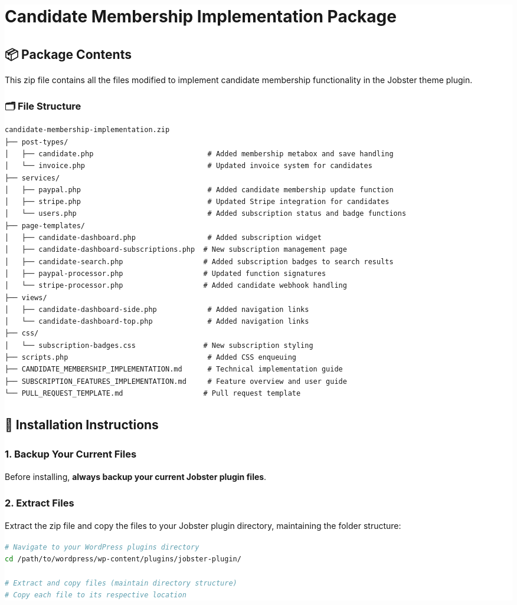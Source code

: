 # Candidate Membership Implementation Package

## 📦 Package Contents

This zip file contains all the files modified to implement candidate membership functionality in the Jobster theme plugin.

### 🗂️ File Structure

```
candidate-membership-implementation.zip
├── post-types/
│   ├── candidate.php                           # Added membership metabox and save handling
│   └── invoice.php                             # Updated invoice system for candidates
├── services/
│   ├── paypal.php                              # Added candidate membership update function
│   ├── stripe.php                              # Updated Stripe integration for candidates
│   └── users.php                               # Added subscription status and badge functions
├── page-templates/
│   ├── candidate-dashboard.php                 # Added subscription widget
│   ├── candidate-dashboard-subscriptions.php  # New subscription management page
│   ├── candidate-search.php                   # Added subscription badges to search results
│   ├── paypal-processor.php                   # Updated function signatures
│   └── stripe-processor.php                   # Added candidate webhook handling
├── views/
│   ├── candidate-dashboard-side.php            # Added navigation links
│   └── candidate-dashboard-top.php             # Added navigation links
├── css/
│   └── subscription-badges.css                # New subscription styling
├── scripts.php                                 # Added CSS enqueuing
├── CANDIDATE_MEMBERSHIP_IMPLEMENTATION.md      # Technical implementation guide
├── SUBSCRIPTION_FEATURES_IMPLEMENTATION.md     # Feature overview and user guide
└── PULL_REQUEST_TEMPLATE.md                   # Pull request template
```

## 🚀 Installation Instructions

### 1. Backup Your Current Files
Before installing, **always backup your current Jobster plugin files**.

### 2. Extract Files
Extract the zip file and copy the files to your Jobster plugin directory, maintaining the folder structure:

```bash
# Navigate to your WordPress plugins directory
cd /path/to/wordpress/wp-content/plugins/jobster-plugin/

# Extract and copy files (maintain directory structure)
# Copy each file to its respective location
```

